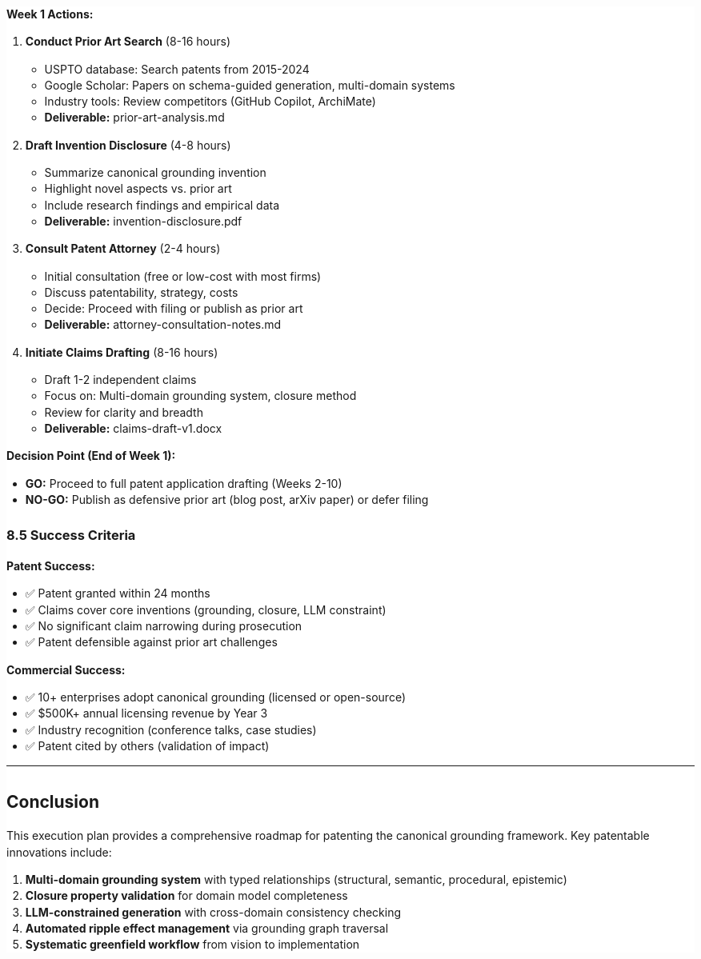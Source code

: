 **Week 1 Actions:**
1. **Conduct Prior Art Search** (8-16 hours)
   - USPTO database: Search patents from 2015-2024
   - Google Scholar: Papers on schema-guided generation, multi-domain systems
   - Industry tools: Review competitors (GitHub Copilot, ArchiMate)
   - **Deliverable:** prior-art-analysis.md

2. **Draft Invention Disclosure** (4-8 hours)
   - Summarize canonical grounding invention
   - Highlight novel aspects vs. prior art
   - Include research findings and empirical data
   - **Deliverable:** invention-disclosure.pdf

3. **Consult Patent Attorney** (2-4 hours)
   - Initial consultation (free or low-cost with most firms)
   - Discuss patentability, strategy, costs
   - Decide: Proceed with filing or publish as prior art
   - **Deliverable:** attorney-consultation-notes.md

4. **Initiate Claims Drafting** (8-16 hours)
   - Draft 1-2 independent claims
   - Focus on: Multi-domain grounding system, closure method
   - Review for clarity and breadth
   - **Deliverable:** claims-draft-v1.docx

**Decision Point (End of Week 1):**
- **GO:** Proceed to full patent application drafting (Weeks 2-10)
- **NO-GO:** Publish as defensive prior art (blog post, arXiv paper) or defer filing

### 8.5 Success Criteria

**Patent Success:**
- ✅ Patent granted within 24 months
- ✅ Claims cover core inventions (grounding, closure, LLM constraint)
- ✅ No significant claim narrowing during prosecution
- ✅ Patent defensible against prior art challenges

**Commercial Success:**
- ✅ 10+ enterprises adopt canonical grounding (licensed or open-source)
- ✅ $500K+ annual licensing revenue by Year 3
- ✅ Industry recognition (conference talks, case studies)
- ✅ Patent cited by others (validation of impact)

---

## Conclusion

This execution plan provides a comprehensive roadmap for patenting the canonical grounding framework. Key patentable innovations include:

1. **Multi-domain grounding system** with typed relationships (structural, semantic, procedural, epistemic)
2. **Closure property validation** for domain model completeness
3. **LLM-constrained generation** with cross-domain consistency checking
4. **Automated ripple effect management** via grounding graph traversal
5. **Systematic greenfield workflow** from vision to implementation
